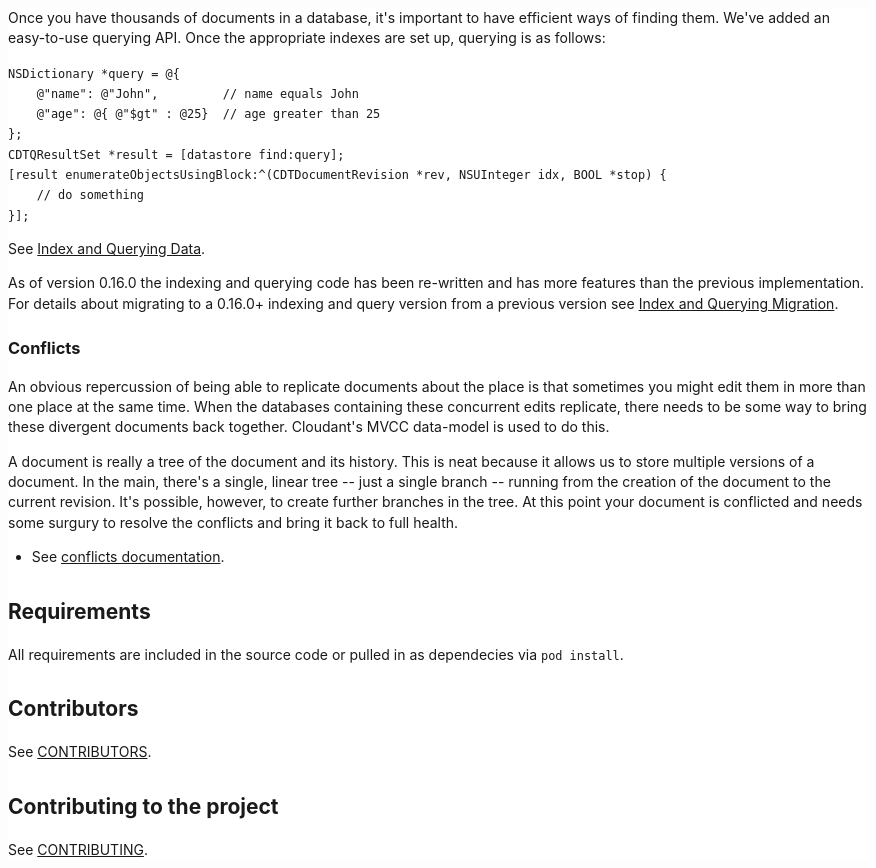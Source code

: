 Once you have thousands of documents in a database, it's important to have
efficient ways of finding them. We've added an easy-to-use querying API. Once
the appropriate indexes are set up, querying is as follows:

```objc
NSDictionary *query = @{
    @"name": @"John",         // name equals John
    @"age": @{ @"$gt" : @25}  // age greater than 25
};
CDTQResultSet *result = [datastore find:query];
[result enumerateObjectsUsingBlock:^(CDTDocumentRevision *rev, NSUInteger idx, BOOL *stop) {
    // do something
}];
```

See [Index and Querying Data](https://github.com/cloudant/CDTDatastore/blob/master/doc/query.md).

As of version 0.16.0 the indexing and querying code has been re-written and has more features than the previous implementation.  For details about migrating to a 0.16.0+ indexing and query version from a previous version see [Index and Querying Migration](https://github.com/cloudant/CDTDatastore/blob/master/doc/query-migration.md).

### Conflicts

An obvious repercussion of being able to replicate documents about the place
is that sometimes you might edit them in more than one place at the same time.
When the databases containing these concurrent edits replicate, there needs
to be some way to bring these divergent documents back together. Cloudant's
MVCC data-model is used to do this.

A document is really a tree of the document and its history. This is neat
because it allows us to store multiple versions of a document. In the main,
there's a single, linear tree -- just a single branch -- running from the
creation of the document to the current revision. It's possible, however,
to create further branches in the tree. At this point your document is
conflicted and needs some surgury to resolve the conflicts and bring it
back to full health.

- See [conflicts documentation](https://github.com/cloudant/CDTDatastore/blob/master/doc/conflicts.md).


## Requirements

All requirements are included in the source code or pulled in as dependecies
via `pod install`.

## Contributors

See [CONTRIBUTORS](CONTRIBUTORS).

## Contributing to the project

See [CONTRIBUTING](CONTRIBUTING.md).


[ap2]: https://github.com/cloudant/sync-android/blob/master/LICENSE
[acdb]: http://couchdb.apache.org/
[android]: https://github.com/cloudant/sync-android
[mlist]: https://groups.google.com/forum/#!forum/cloudant-sync
[gs]: https://github.com/cloudant/CDTDatastore/wiki/Getting-Started